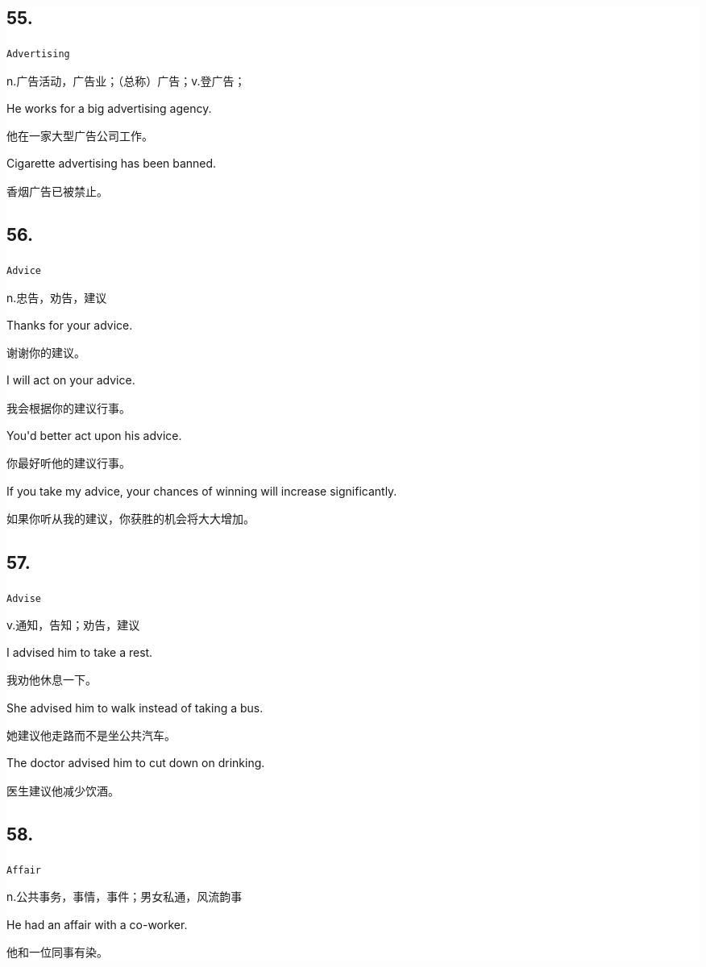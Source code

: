 ## 55.
`Advertising`

n.广告活动，广告业；（总称）广告；v.登广告；

He works for a big advertising agency.

他在一家大型广告公司工作。

Cigarette advertising has been banned.

香烟广告已被禁止。

## 56.
`Advice`

n.忠告，劝告，建议

Thanks for your advice.

谢谢你的建议。

I will act on your advice.

我会根据你的建议行事。

You'd better act upon his advice.

你最好听他的建议行事。

If you take my advice, your chances of winning will increase significantly.

如果你听从我的建议，你获胜的机会将大大增加。

## 57.
`Advise`

v.通知，告知；劝告，建议

I advised him to take a rest.

我劝他休息一下。

She advised him to walk instead of taking a bus.

她建议他走路而不是坐公共汽车。

The doctor advised him to cut down on drinking.

医生建议他减少饮酒。

## 58.
`Affair`

n.公共事务，事情，事件；男女私通，风流韵事

He had an affair with a co-worker.

他和一位同事有染。
